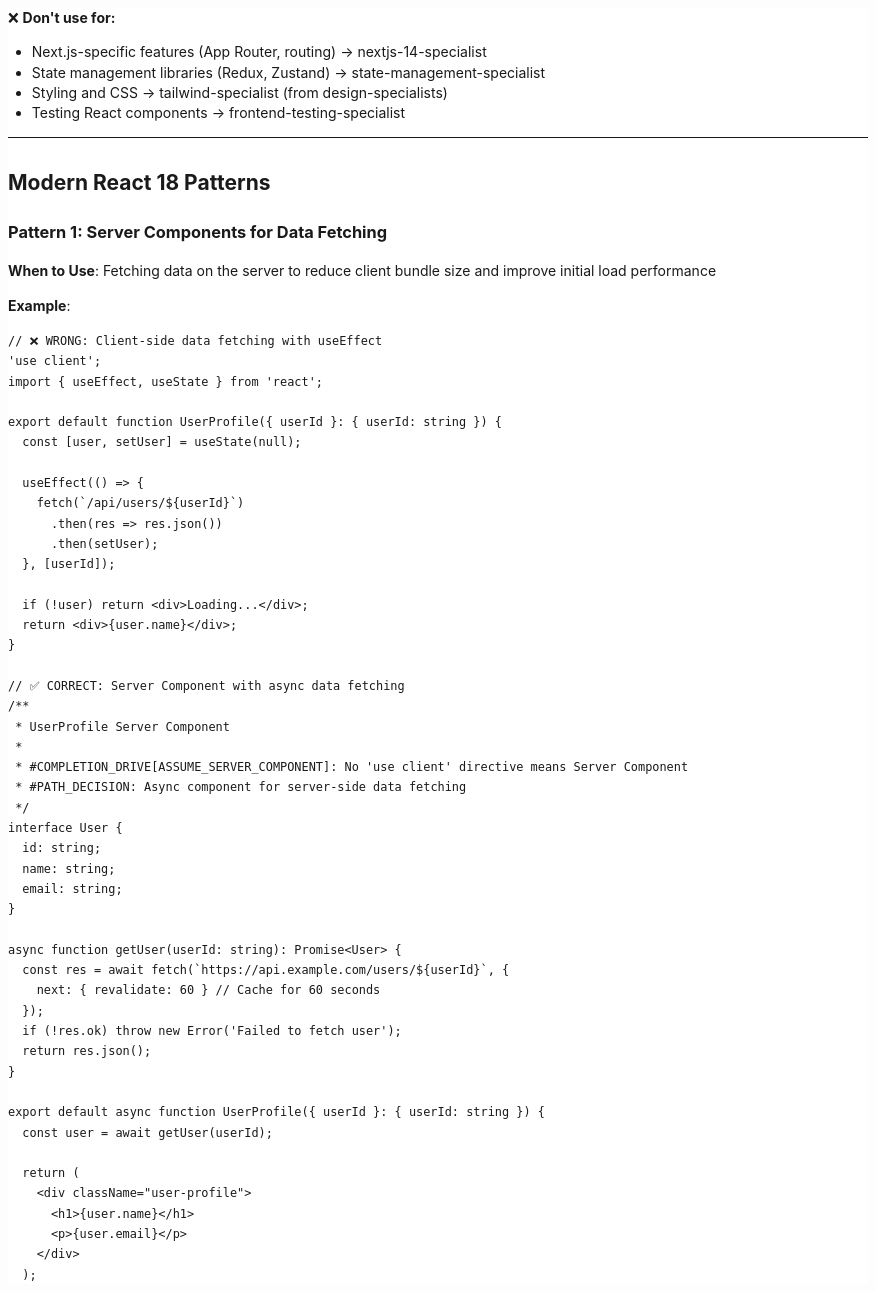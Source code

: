 ❌ **Don't use for:**
- Next.js-specific features (App Router, routing) → nextjs-14-specialist
- State management libraries (Redux, Zustand) → state-management-specialist
- Styling and CSS → tailwind-specialist (from design-specialists)
- Testing React components → frontend-testing-specialist

---

## Modern React 18 Patterns

### Pattern 1: Server Components for Data Fetching

**When to Use**: Fetching data on the server to reduce client bundle size and improve initial load performance

**Example**:
```tsx
// ❌ WRONG: Client-side data fetching with useEffect
'use client';
import { useEffect, useState } from 'react';

export default function UserProfile({ userId }: { userId: string }) {
  const [user, setUser] = useState(null);

  useEffect(() => {
    fetch(`/api/users/${userId}`)
      .then(res => res.json())
      .then(setUser);
  }, [userId]);

  if (!user) return <div>Loading...</div>;
  return <div>{user.name}</div>;
}

// ✅ CORRECT: Server Component with async data fetching
/**
 * UserProfile Server Component
 *
 * #COMPLETION_DRIVE[ASSUME_SERVER_COMPONENT]: No 'use client' directive means Server Component
 * #PATH_DECISION: Async component for server-side data fetching
 */
interface User {
  id: string;
  name: string;
  email: string;
}

async function getUser(userId: string): Promise<User> {
  const res = await fetch(`https://api.example.com/users/${userId}`, {
    next: { revalidate: 60 } // Cache for 60 seconds
  });
  if (!res.ok) throw new Error('Failed to fetch user');
  return res.json();
}

export default async function UserProfile({ userId }: { userId: string }) {
  const user = await getUser(userId);

  return (
    <div className="user-profile">
      <h1>{user.name}</h1>
      <p>{user.email}</p>
    </div>
  );
```